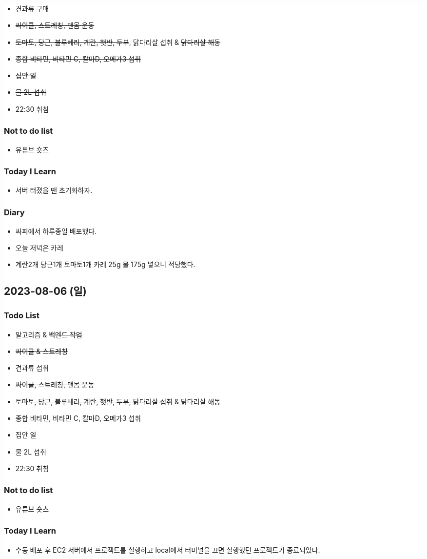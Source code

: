- 견과류 구매

- ~~싸이클, 스트레칭, 맨몸 운동~~

- ~~토마토, 당근, 블루베리, 계란, 햇반, 두부~~, 닭다리살 섭취 & ~~닭다리살 해동~~

- ~~종합 비타민, 비타민 C, 칼마D, 오메가3 섭취~~

- ~~집안 일~~

- ~~물 2L 섭취~~

- 22:30 취침

### Not to do list

- 유튜브 숏츠

### Today I Learn

- 서버 터졌을 땐 초기화하자.

### Diary

- 싸피에서 하루종일 배포했다.

- 오늘 저녁은 카레

- 계란2개 당근1개 토마토1개 카레 25g 물 175g 넣으니 적당했다.

## 2023-08-06 (일)

### Todo List

- 알고리즘 & ~~백엔드 작업~~

- ~~싸이클 & 스트레칭~~

- 견과류 섭취

- ~~싸이클, 스트레칭, 맨몸 운동~~

- ~~토마토, 당근, 블루베리, 계란, 햇반, 두부, 닭다리살 섭취~~ & 닭다리살 해동

- 종합 비타민, 비타민 C, 칼마D, 오메가3 섭취

- 집안 일

- 물 2L 섭취

- 22:30 취침

### Not to do list

- 유튜브 숏츠

### Today I Learn

- 수동 배포 후 EC2 서버에서 프로젝트를 실행하고 local에서 터미널을 끄면 실행했던 프로젝트가 종료되었다. 

